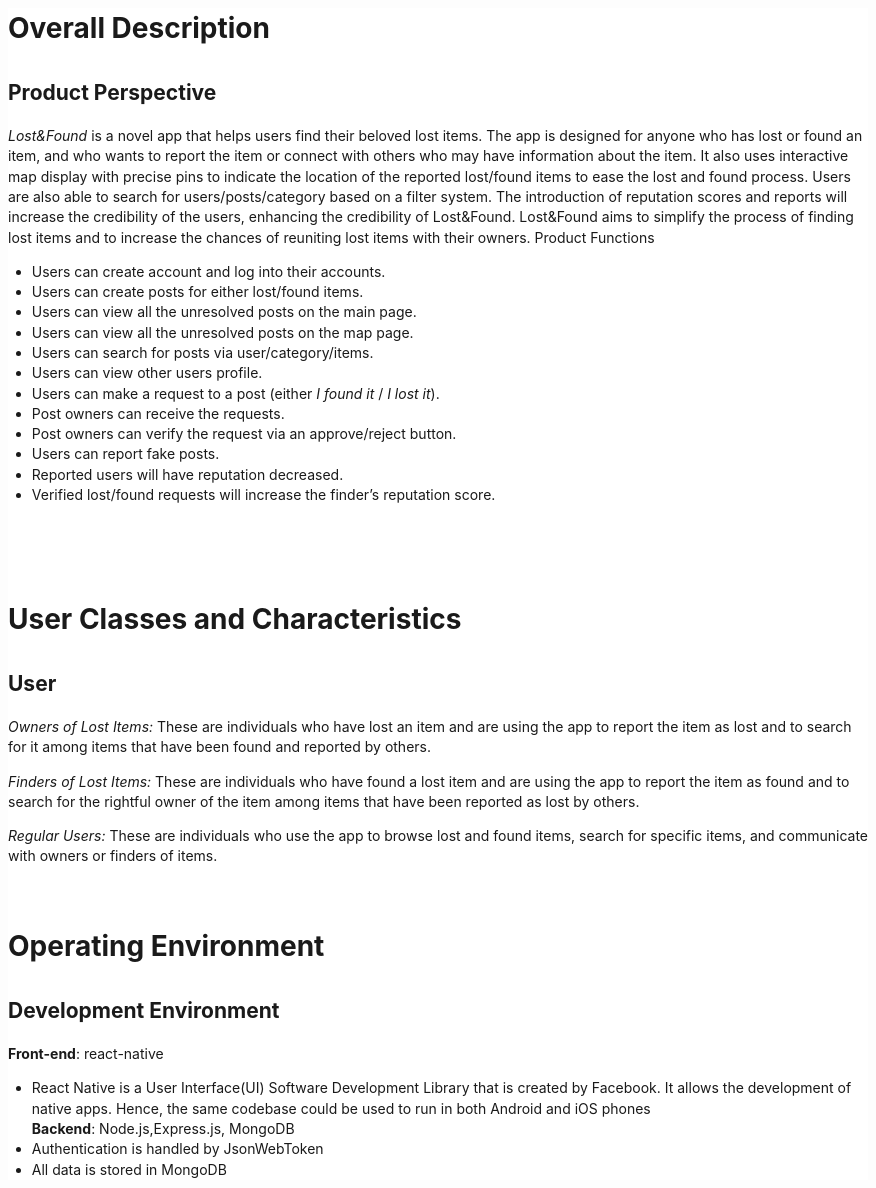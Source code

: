 # Overall Description
## Product Perspective
*Lost&Found* is a novel app that helps users find their beloved lost items. The app is designed for anyone who has lost or found an item, and who wants to report the item or connect with others who may have information about the item. It also uses interactive map display with precise pins to indicate the location of the reported lost/found items to ease the lost and found process. Users are also able to search for users/posts/category based on a filter system. The introduction of reputation scores and reports will increase the credibility of the users, enhancing the credibility of Lost&Found. Lost&Found aims to simplify the process of finding lost items and to increase the chances of reuniting lost items with their owners.
Product Functions

* Users can create account and log into their accounts.
* Users can create posts for either lost/found items.
* Users can view all the unresolved posts on the main page.
* Users can view all the unresolved posts on the map page.
* Users can search for posts via user/category/items.
* Users can view other users profile.
* Users can make a request to a post (either *I found it* / *I lost it*).
* Post owners can receive the requests.
* Post owners can verify the request via an approve/reject button.
* Users can report fake posts.
* Reported users will have reputation decreased.
* Verified lost/found requests will increase the finder’s reputation score.
<br />
<br />

# User Classes and Characteristics
## User
*Owners of Lost Items:*
These are individuals who have lost an item and are using the app to report the item as lost and to search for it among items that have been found and reported by others.

*Finders of Lost Items:*
These are individuals who have found a lost item and are using the app to report the item as found and to search for the rightful owner of the item among items that have been reported as lost by others.

*Regular Users:*
These are individuals who use the app to browse lost and found items, search for specific items, and communicate with owners or finders of items.
<br />
<br />

# Operating Environment
## Development Environment
**Front-end**: react-native
* React Native is a User Interface(UI) Software Development Library that is created by Facebook. It allows the development of native apps. Hence, the same codebase could be used to run in both Android and iOS phones<br>
**Backend**: Node.js,Express.js, MongoDB
* Authentication is handled by JsonWebToken
* All data is stored in MongoDB
